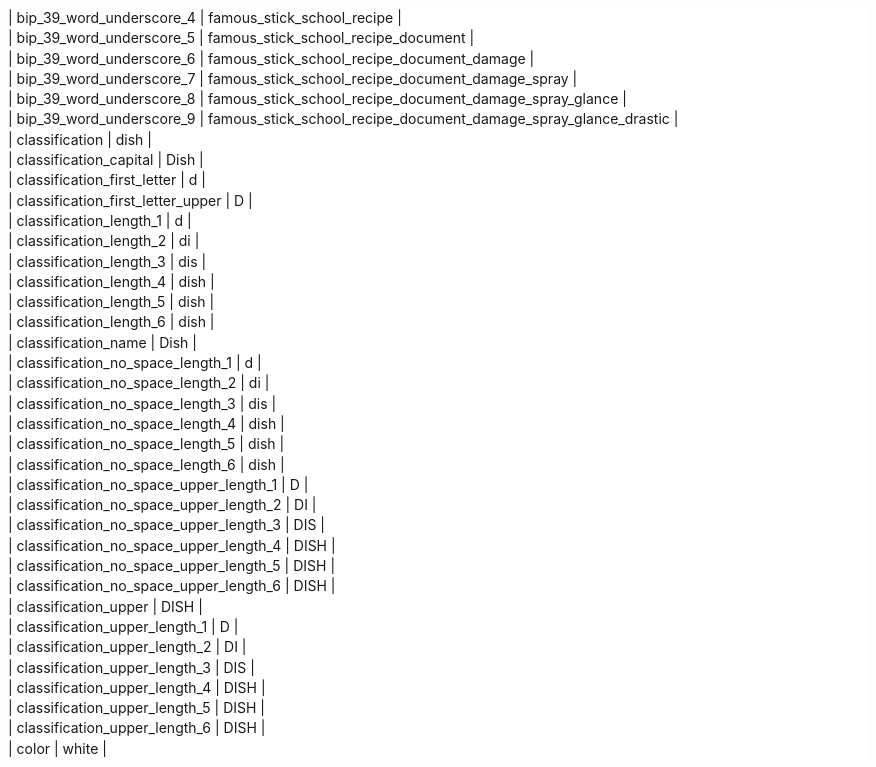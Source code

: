 | bip_39_word_underscore_4 | famous_stick_school_recipe |  
| bip_39_word_underscore_5 | famous_stick_school_recipe_document |  
| bip_39_word_underscore_6 | famous_stick_school_recipe_document_damage |  
| bip_39_word_underscore_7 | famous_stick_school_recipe_document_damage_spray |  
| bip_39_word_underscore_8 | famous_stick_school_recipe_document_damage_spray_glance |  
| bip_39_word_underscore_9 | famous_stick_school_recipe_document_damage_spray_glance_drastic |  
| classification | dish |  
| classification_capital | Dish |  
| classification_first_letter | d |  
| classification_first_letter_upper | D |  
| classification_length_1 | d |  
| classification_length_2 | di |  
| classification_length_3 | dis |  
| classification_length_4 | dish |  
| classification_length_5 | dish |  
| classification_length_6 | dish |  
| classification_name | Dish |  
| classification_no_space_length_1 | d |  
| classification_no_space_length_2 | di |  
| classification_no_space_length_3 | dis |  
| classification_no_space_length_4 | dish |  
| classification_no_space_length_5 | dish |  
| classification_no_space_length_6 | dish |  
| classification_no_space_upper_length_1 | D |  
| classification_no_space_upper_length_2 | DI |  
| classification_no_space_upper_length_3 | DIS |  
| classification_no_space_upper_length_4 | DISH |  
| classification_no_space_upper_length_5 | DISH |  
| classification_no_space_upper_length_6 | DISH |  
| classification_upper | DISH |  
| classification_upper_length_1 | D |  
| classification_upper_length_2 | DI |  
| classification_upper_length_3 | DIS |  
| classification_upper_length_4 | DISH |  
| classification_upper_length_5 | DISH |  
| classification_upper_length_6 | DISH |  
| color | white |  